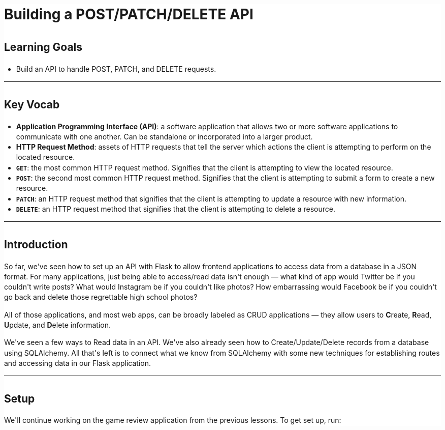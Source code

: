 # Building a POST/PATCH/DELETE API

## Learning Goals

- Build an API to handle POST, PATCH, and DELETE requests.

---

## Key Vocab

- **Application Programming Interface (API)**: a software application that
  allows two or more software applications to communicate with one another. Can
  be standalone or incorporated into a larger product.
- **HTTP Request Method**: assets of HTTP requests that tell the server which
  actions the client is attempting to perform on the located resource.
- **`GET`**: the most common HTTP request method. Signifies that the client is
  attempting to view the located resource.
- **`POST`**: the second most common HTTP request method. Signifies that the
  client is attempting to submit a form to create a new resource.
- **`PATCH`**: an HTTP request method that signifies that the client is
  attempting to update a resource with new information.
- **`DELETE`**: an HTTP request method that signifies that the client is
  attempting to delete a resource.

---

## Introduction

So far, we've seen how to set up an API with Flask to allow frontend
applications to access data from a database in a JSON format. For many
applications, just being able to access/read data isn't enough — what kind of
app would Twitter be if you couldn't write posts? What would Instagram be if you
couldn't like photos? How embarrassing would Facebook be if you couldn't go back
and delete those regrettable high school photos?

All of those applications, and most web apps, can be broadly labeled as CRUD
applications — they allow users to **C**reate, **R**ead, **U**pdate, and
**D**elete information.

We've seen a few ways to Read data in an API. We've also already seen how to
Create/Update/Delete records from a database using SQLAlchemy. All that's left
is to connect what we know from SQLAlchemy with some new techniques for
establishing routes and accessing data in our Flask application.

---

## Setup

We'll continue working on the game review application from the previous lessons.
To get set up, run:
